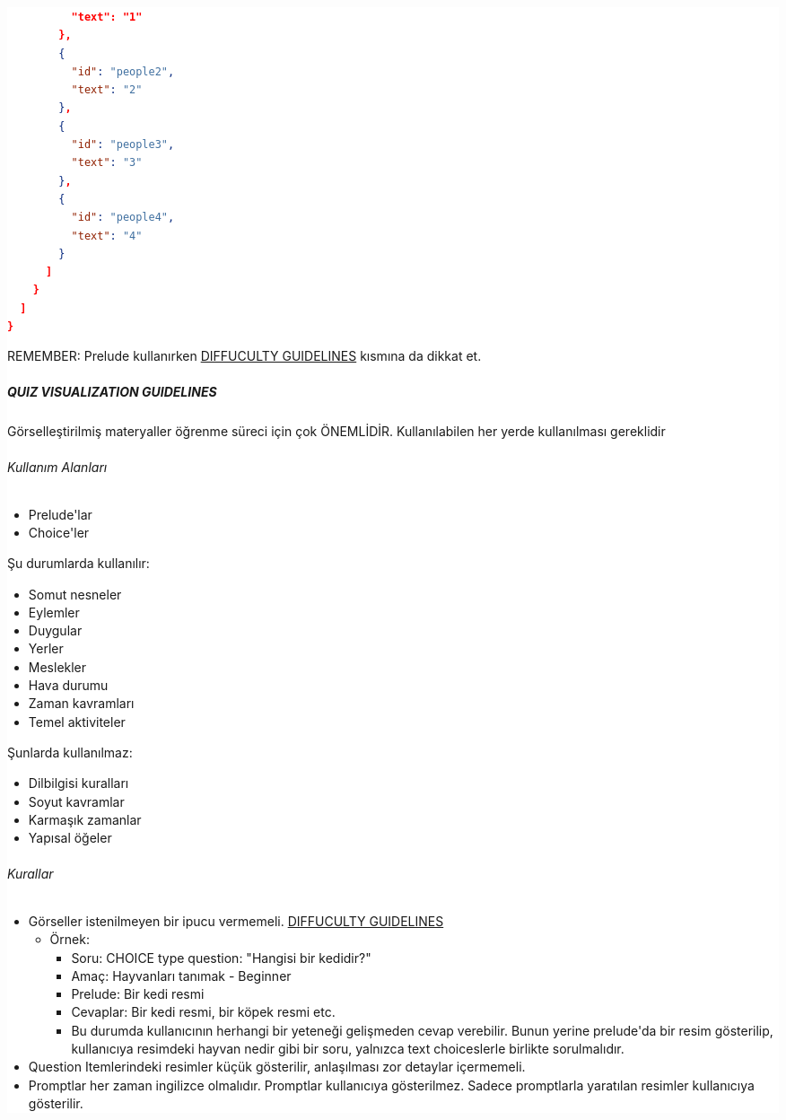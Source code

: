 ```json
          "text": "1"
        },
        {
          "id": "people2",
          "text": "2"
        },
        {
          "id": "people3",
          "text": "3"
        },
        {
          "id": "people4",
          "text": "4"
        }
      ]
    }
  ]
}
```

REMEMBER: Prelude kullanırken [DIFFUCULTY GUIDELINES](#difficulty-guidelines) kısmına da dikkat et.

##### QUIZ VISUALIZATION GUIDELINES

Görselleştirilmiş materyaller öğrenme süreci için çok ÖNEMLİDİR. Kullanılabilen her yerde kullanılması gereklidir

###### Kullanım Alanları

- Prelude'lar
- Choice'ler

Şu durumlarda kullanılır:

- Somut nesneler
- Eylemler
- Duygular
- Yerler
- Meslekler
- Hava durumu
- Zaman kavramları
- Temel aktiviteler

Şunlarda kullanılmaz:

- Dilbilgisi kuralları
- Soyut kavramlar
- Karmaşık zamanlar
- Yapısal öğeler

###### Kurallar

- Görseller istenilmeyen bir ipucu vermemeli. [DIFFUCULTY GUIDELINES](#difficulty-guidelines)
  - Örnek:
    - Soru: CHOICE type question: "Hangisi bir kedidir?"
    - Amaç: Hayvanları tanımak - Beginner
    - Prelude: Bir kedi resmi
    - Cevaplar: Bir kedi resmi, bir köpek resmi etc.
    - Bu durumda kullanıcının herhangi bir yeteneği gelişmeden cevap verebilir. Bunun yerine prelude'da bir resim gösterilip, kullanıcıya resimdeki hayvan nedir gibi bir soru, yalnızca text choiceslerle birlikte sorulmalıdır.
- Question Itemlerindeki resimler küçük gösterilir, anlaşılması zor detaylar içermemeli.
- Promptlar her zaman ingilizce olmalıdır. Promptlar kullanıcıya gösterilmez. Sadece promptlarla yaratılan resimler kullanıcıya gösterilir.
